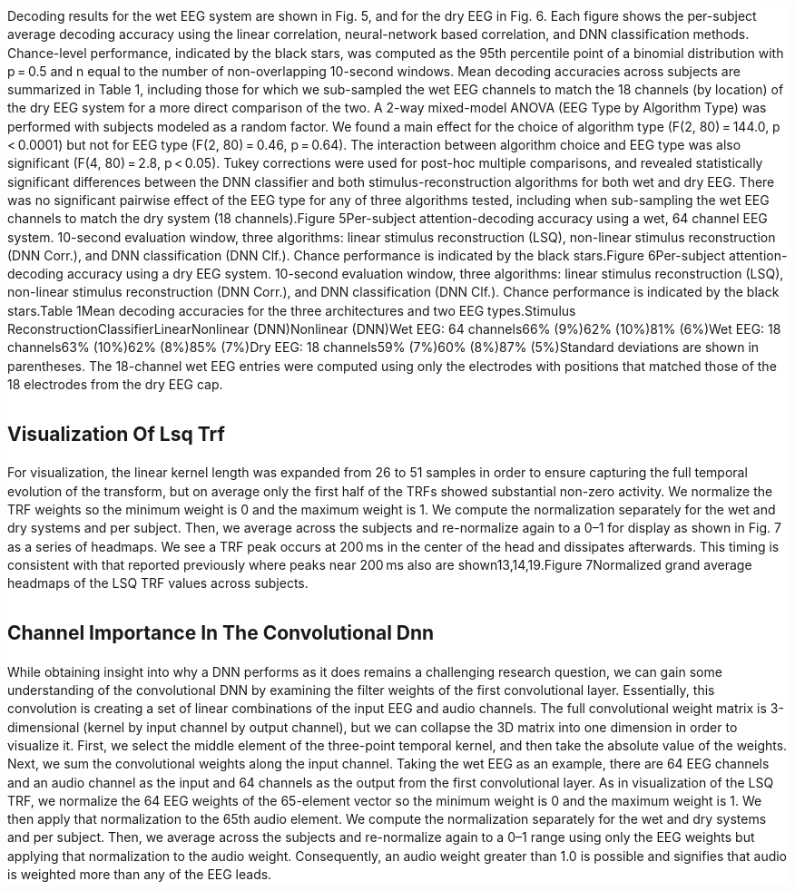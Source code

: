 Decoding results for the wet EEG system are shown in Fig. 5, and for the dry EEG in Fig. 6. Each figure shows the per-subject average decoding accuracy using the linear correlation, neural-network based correlation, and DNN classification methods. Chance-level performance, indicated by the black stars, was computed as the 95th percentile point of a binomial distribution with p = 0.5 and n equal to the number of non-overlapping 10-second windows. Mean decoding accuracies across subjects are summarized in Table 1, including those for which we sub-sampled the wet EEG channels to match the 18 channels (by location) of the dry EEG system for a more direct comparison of the two. A 2-way mixed-model ANOVA (EEG Type by Algorithm Type) was performed with subjects modeled as a random factor. We found a main effect for the choice of algorithm type (F(2, 80) = 144.0, p < 0.0001) but not for EEG type (F(2, 80) = 0.46, p = 0.64). The interaction between algorithm choice and EEG type was also significant (F(4, 80) = 2.8, p < 0.05). Tukey corrections were used for post-hoc multiple comparisons, and revealed statistically significant differences between the DNN classifier and both stimulus-reconstruction algorithms for both wet and dry EEG. There was no significant pairwise effect of the EEG type for any of three algorithms tested, including when sub-sampling the wet EEG channels to match the dry system (18 channels).Figure 5Per-subject attention-decoding accuracy using a wet, 64 channel EEG system. 10-second evaluation window, three algorithms: linear stimulus reconstruction (LSQ), non-linear stimulus reconstruction (DNN Corr.), and DNN classification (DNN Clf.). Chance performance is indicated by the black stars.Figure 6Per-subject attention-decoding accuracy using a dry EEG system. 10-second evaluation window, three algorithms: linear stimulus reconstruction (LSQ), non-linear stimulus reconstruction (DNN Corr.), and DNN classification (DNN Clf.). Chance performance is indicated by the black stars.Table 1Mean decoding accuracies for the three architectures and two EEG types.Stimulus ReconstructionClassifierLinearNonlinear (DNN)Nonlinear (DNN)Wet EEG: 64 channels66% (9%)62% (10%)81% (6%)Wet EEG: 18 channels63% (10%)62% (8%)85% (7%)Dry EEG: 18 channels59% (7%)60% (8%)87% (5%)Standard deviations are shown in parentheses. The 18-channel wet EEG entries were computed using only the electrodes with positions that matched those of the 18 electrodes from the dry EEG cap.

## Visualization Of Lsq Trf

For visualization, the linear kernel length was expanded from 26 to 51 samples in order to ensure capturing the full temporal evolution of the transform, but on average only the first half of the TRFs showed substantial non-zero activity. We normalize the TRF weights so the minimum weight is 0 and the maximum weight is 1. We compute the normalization separately for the wet and dry systems and per subject. Then, we average across the subjects and re-normalize again to a 0–1 for display as shown in Fig. 7 as a series of headmaps. We see a TRF peak occurs at 200 ms in the center of the head and dissipates afterwards. This timing is consistent with that reported previously where peaks near 200 ms also are shown13,14,19.Figure 7Normalized grand average headmaps of the LSQ TRF values across subjects.

## Channel Importance In The Convolutional Dnn

While obtaining insight into why a DNN performs as it does remains a challenging research question, we can gain some understanding of the convolutional DNN by examining the filter weights of the first convolutional layer. Essentially, this convolution is creating a set of linear combinations of the input EEG and audio channels. The full convolutional weight matrix is 3-dimensional (kernel by input channel by output channel), but we can collapse the 3D matrix into one dimension in order to visualize it. First, we select the middle element of the three-point temporal kernel, and then take the absolute value of the weights. Next, we sum the convolutional weights along the input channel. Taking the wet EEG as an example, there are 64 EEG channels and an audio channel as the input and 64 channels as the output from the first convolutional layer. As in visualization of the LSQ TRF, we normalize the 64 EEG weights of the 65-element vector so the minimum weight is 0 and the maximum weight is 1. We then apply that normalization to the 65th audio element. We compute the normalization separately for the wet and dry systems and per subject. Then, we average across the subjects and re-normalize again to a 0–1 range using only the EEG weights but applying that normalization to the audio weight. Consequently, an audio weight greater than 1.0 is possible and signifies that audio is weighted more than any of the EEG leads.
